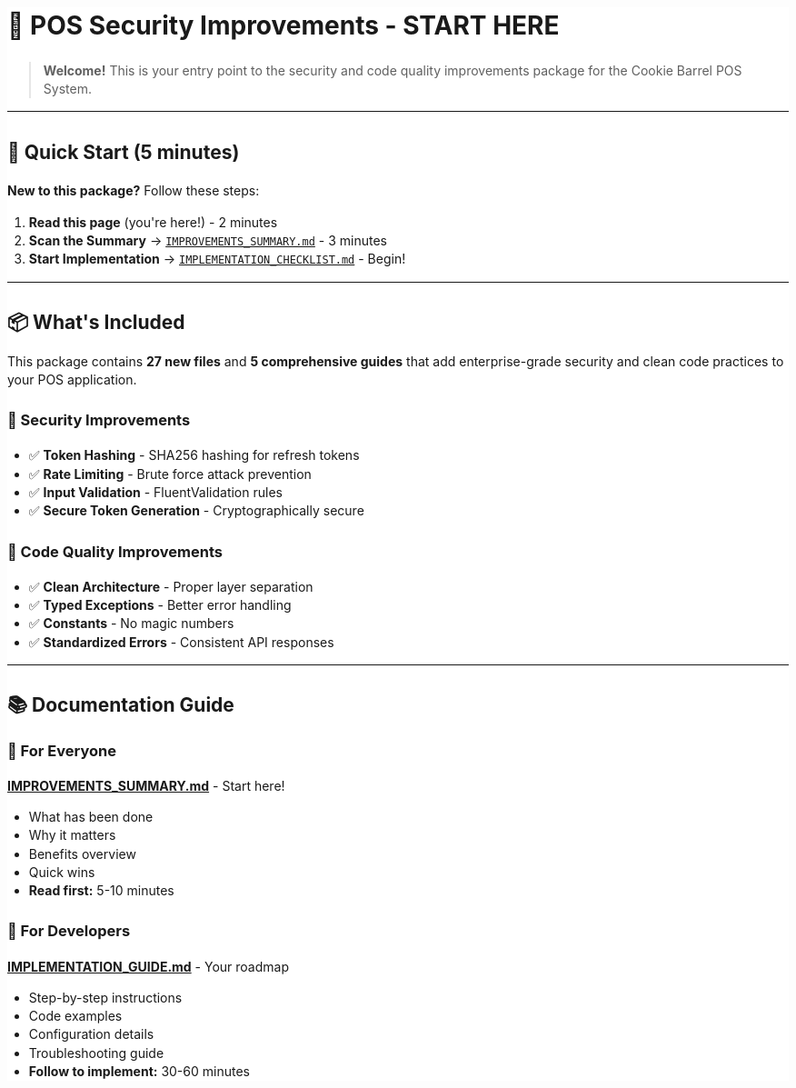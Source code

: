 # 🎯 POS Security Improvements - START HERE

> **Welcome!** This is your entry point to the security and code quality improvements package for the Cookie Barrel POS System.

---

## 🚀 Quick Start (5 minutes)

**New to this package?** Follow these steps:

1. **Read this page** (you're here!) - 2 minutes
2. **Scan the Summary** → [`IMPROVEMENTS_SUMMARY.md`](IMPROVEMENTS_SUMMARY.md) - 3 minutes
3. **Start Implementation** → [`IMPLEMENTATION_CHECKLIST.md`](IMPLEMENTATION_CHECKLIST.md) - Begin!

---

## 📦 What's Included

This package contains **27 new files** and **5 comprehensive guides** that add enterprise-grade security and clean code practices to your POS application.

### 🔐 Security Improvements
- ✅ **Token Hashing** - SHA256 hashing for refresh tokens
- ✅ **Rate Limiting** - Brute force attack prevention
- ✅ **Input Validation** - FluentValidation rules
- ✅ **Secure Token Generation** - Cryptographically secure

### 📖 Code Quality Improvements
- ✅ **Clean Architecture** - Proper layer separation
- ✅ **Typed Exceptions** - Better error handling
- ✅ **Constants** - No magic numbers
- ✅ **Standardized Errors** - Consistent API responses

---

## 📚 Documentation Guide

### 📘 For Everyone

**[IMPROVEMENTS_SUMMARY.md](IMPROVEMENTS_SUMMARY.md)** - Start here!
- What has been done
- Why it matters
- Benefits overview
- Quick wins
- **Read first:** 5-10 minutes

### 📗 For Developers

**[IMPLEMENTATION_GUIDE.md](IMPLEMENTATION_GUIDE.md)** - Your roadmap
- Step-by-step instructions
- Code examples
- Configuration details
- Troubleshooting guide
- **Follow to implement:** 30-60 minutes
